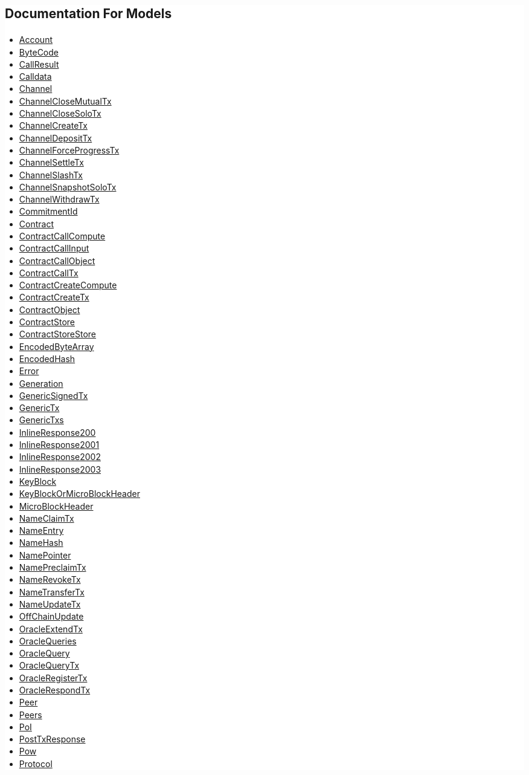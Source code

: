 
## Documentation For Models

 - [Account](docs/Account.md)
 - [ByteCode](docs/ByteCode.md)
 - [CallResult](docs/CallResult.md)
 - [Calldata](docs/Calldata.md)
 - [Channel](docs/Channel.md)
 - [ChannelCloseMutualTx](docs/ChannelCloseMutualTx.md)
 - [ChannelCloseSoloTx](docs/ChannelCloseSoloTx.md)
 - [ChannelCreateTx](docs/ChannelCreateTx.md)
 - [ChannelDepositTx](docs/ChannelDepositTx.md)
 - [ChannelForceProgressTx](docs/ChannelForceProgressTx.md)
 - [ChannelSettleTx](docs/ChannelSettleTx.md)
 - [ChannelSlashTx](docs/ChannelSlashTx.md)
 - [ChannelSnapshotSoloTx](docs/ChannelSnapshotSoloTx.md)
 - [ChannelWithdrawTx](docs/ChannelWithdrawTx.md)
 - [CommitmentId](docs/CommitmentId.md)
 - [Contract](docs/Contract.md)
 - [ContractCallCompute](docs/ContractCallCompute.md)
 - [ContractCallInput](docs/ContractCallInput.md)
 - [ContractCallObject](docs/ContractCallObject.md)
 - [ContractCallTx](docs/ContractCallTx.md)
 - [ContractCreateCompute](docs/ContractCreateCompute.md)
 - [ContractCreateTx](docs/ContractCreateTx.md)
 - [ContractObject](docs/ContractObject.md)
 - [ContractStore](docs/ContractStore.md)
 - [ContractStoreStore](docs/ContractStoreStore.md)
 - [EncodedByteArray](docs/EncodedByteArray.md)
 - [EncodedHash](docs/EncodedHash.md)
 - [Error](docs/Error.md)
 - [Generation](docs/Generation.md)
 - [GenericSignedTx](docs/GenericSignedTx.md)
 - [GenericTx](docs/GenericTx.md)
 - [GenericTxs](docs/GenericTxs.md)
 - [InlineResponse200](docs/InlineResponse200.md)
 - [InlineResponse2001](docs/InlineResponse2001.md)
 - [InlineResponse2002](docs/InlineResponse2002.md)
 - [InlineResponse2003](docs/InlineResponse2003.md)
 - [KeyBlock](docs/KeyBlock.md)
 - [KeyBlockOrMicroBlockHeader](docs/KeyBlockOrMicroBlockHeader.md)
 - [MicroBlockHeader](docs/MicroBlockHeader.md)
 - [NameClaimTx](docs/NameClaimTx.md)
 - [NameEntry](docs/NameEntry.md)
 - [NameHash](docs/NameHash.md)
 - [NamePointer](docs/NamePointer.md)
 - [NamePreclaimTx](docs/NamePreclaimTx.md)
 - [NameRevokeTx](docs/NameRevokeTx.md)
 - [NameTransferTx](docs/NameTransferTx.md)
 - [NameUpdateTx](docs/NameUpdateTx.md)
 - [OffChainUpdate](docs/OffChainUpdate.md)
 - [OracleExtendTx](docs/OracleExtendTx.md)
 - [OracleQueries](docs/OracleQueries.md)
 - [OracleQuery](docs/OracleQuery.md)
 - [OracleQueryTx](docs/OracleQueryTx.md)
 - [OracleRegisterTx](docs/OracleRegisterTx.md)
 - [OracleRespondTx](docs/OracleRespondTx.md)
 - [Peer](docs/Peer.md)
 - [Peers](docs/Peers.md)
 - [PoI](docs/PoI.md)
 - [PostTxResponse](docs/PostTxResponse.md)
 - [Pow](docs/Pow.md)
 - [Protocol](docs/Protocol.md)